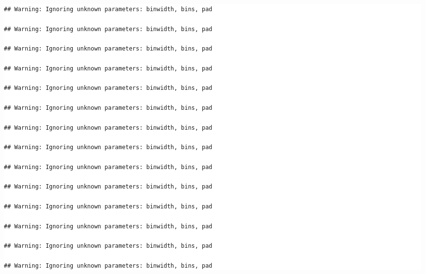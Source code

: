     ## Warning: Ignoring unknown parameters: binwidth, bins, pad

    ## Warning: Ignoring unknown parameters: binwidth, bins, pad

    ## Warning: Ignoring unknown parameters: binwidth, bins, pad

    ## Warning: Ignoring unknown parameters: binwidth, bins, pad

    ## Warning: Ignoring unknown parameters: binwidth, bins, pad

    ## Warning: Ignoring unknown parameters: binwidth, bins, pad

    ## Warning: Ignoring unknown parameters: binwidth, bins, pad

    ## Warning: Ignoring unknown parameters: binwidth, bins, pad

    ## Warning: Ignoring unknown parameters: binwidth, bins, pad

    ## Warning: Ignoring unknown parameters: binwidth, bins, pad

    ## Warning: Ignoring unknown parameters: binwidth, bins, pad

    ## Warning: Ignoring unknown parameters: binwidth, bins, pad

    ## Warning: Ignoring unknown parameters: binwidth, bins, pad

    ## Warning: Ignoring unknown parameters: binwidth, bins, pad
